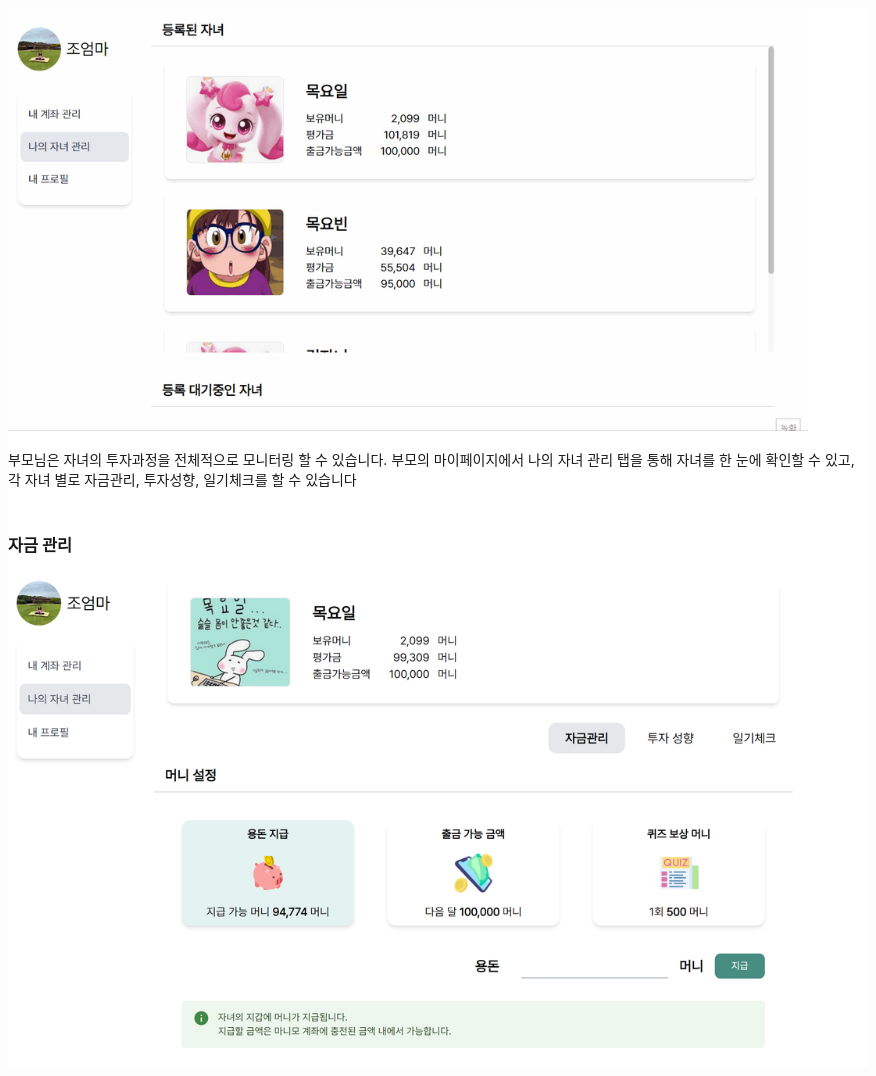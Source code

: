 <img src="exec/image/자식자금관리.gif" width="800px" alt="gif">   

부모님은 자녀의 투자과정을 전체적으로 모니터링 할 수 있습니다. 부모의 마이페이지에서 나의 자녀 관리 탭을 통해 자녀를 한 눈에 확인할 수 있고, 각 자녀 별로 자금관리, 투자성향, 일기체크를 할 수 있습니다
<br>
<br>
### 자금 관리

 <img src="exec/image/머니설정.png" width="800px" alt="gif">   
